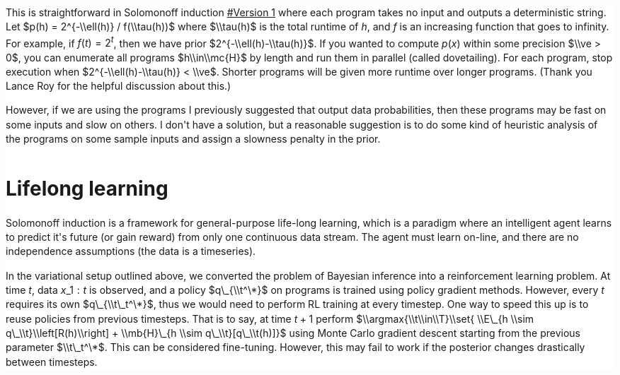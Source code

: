 This is straightforward in Solomonoff induction [#Version 1](#version-1) where each program takes no input and outputs a deterministic string. Let $p(h) = 2^{-\\ell(h)} / f(\\tau(h))$ where $\\tau(h)$ is the total runtime of $h$, and $f$ is an increasing function that goes to infinity. For example, if $f(t) = 2^{t}$, then we have prior $2^{-\\ell(h)-\\tau(h)}$. If you wanted to compute $p(x)$ within some precision $\\ve > 0$, you can enumerate all programs $h\\in\\mc{H}$ by length and run them in parallel (called dovetailing). For each program, stop execution when $2^{-\\ell(h)-\\tau(h)} < \\ve$. Shorter programs will be given more runtime over longer programs. (Thank you Lance Roy for the helpful discussion about this.)

However, if we are using the programs I previously suggested that output data probabilities, then these programs may be fast on some inputs and slow on others. I don't have a solution, but a reasonable suggestion is to do some kind of heuristic analysis of the programs on some sample inputs and assign a slowness penalty in the prior.


# Lifelong learning
Solomonoff induction is a framework for general-purpose life-long learning, which is a paradigm where an intelligent agent learns to predict it's future (or gain reward) from only one continuous data stream. The agent must learn on-line, and there are no independence assumptions (the data is a timeseries).

In the variational setup outlined above, we converted the problem of Bayesian inference into a reinforcement learning problem. At time $t$, data $x\_{1:t}$ is observed, and a policy $q\_{\\t^\*}$ on programs is trained using policy gradient methods. However, every $t$ requires its own $q\_{\\t\_t^\*}$, thus we would need to perform RL training at every timestep. One way to speed this up is to reuse policies from previous timesteps. That is to say, at time $t+1$ perform $\\argmax{\\t\\in\\T}\\set{ \\E\_{h \\sim q\_\\t}\\left[R(h)\\right] + \\mb{H}\_{h \\sim q\_\\t}[q\_\\t(h)]}$ using Monte Carlo gradient descent starting from the previous parameter $\\t\_t^\*$. This can be considered fine-tuning. However, this may fail to work if the posterior changes drastically between timesteps.

